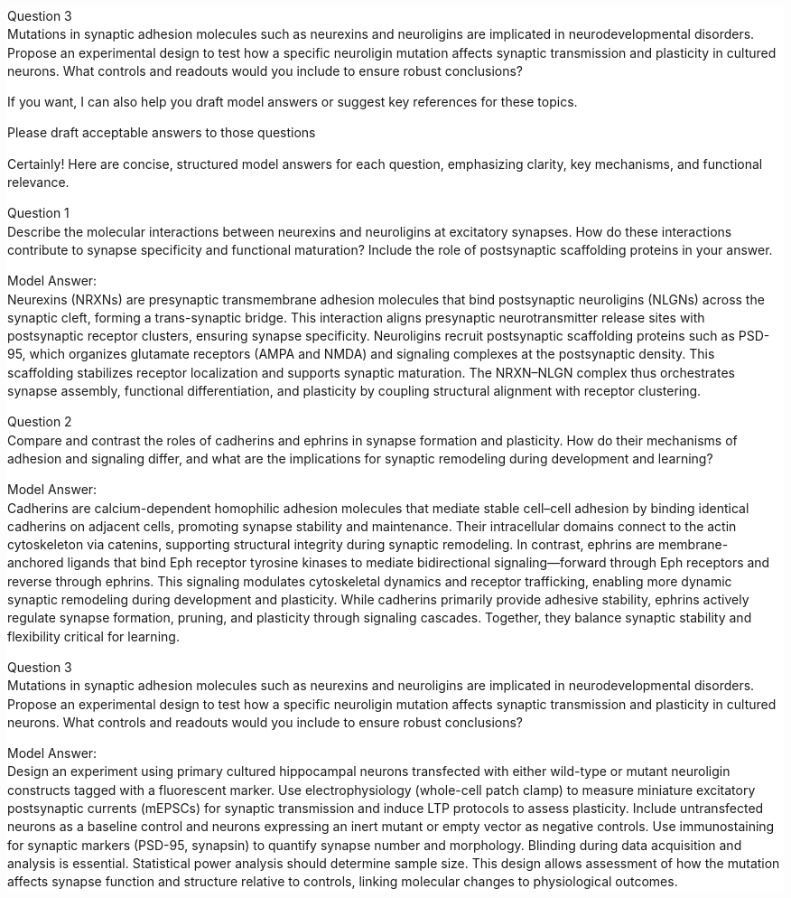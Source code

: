 Question 3  
Mutations in synaptic adhesion molecules such as neurexins and neuroligins are implicated in neurodevelopmental disorders. Propose an experimental design to test how a specific neuroligin mutation affects synaptic transmission and plasticity in cultured neurons. What controls and readouts would you include to ensure robust conclusions?

If you want, I can also help you draft model answers or suggest key references for these topics.

Please draft acceptable answers to those questions

Certainly\! Here are concise, structured model answers for each question, emphasizing clarity, key mechanisms, and functional relevance.

Question 1  
Describe the molecular interactions between neurexins and neuroligins at excitatory synapses. How do these interactions contribute to synapse specificity and functional maturation? Include the role of postsynaptic scaffolding proteins in your answer.

Model Answer:  
Neurexins (NRXNs) are presynaptic transmembrane adhesion molecules that bind postsynaptic neuroligins (NLGNs) across the synaptic cleft, forming a trans-synaptic bridge. This interaction aligns presynaptic neurotransmitter release sites with postsynaptic receptor clusters, ensuring synapse specificity. Neuroligins recruit postsynaptic scaffolding proteins such as PSD-95, which organizes glutamate receptors (AMPA and NMDA) and signaling complexes at the postsynaptic density. This scaffolding stabilizes receptor localization and supports synaptic maturation. The NRXN–NLGN complex thus orchestrates synapse assembly, functional differentiation, and plasticity by coupling structural alignment with receptor clustering.

Question 2  
Compare and contrast the roles of cadherins and ephrins in synapse formation and plasticity. How do their mechanisms of adhesion and signaling differ, and what are the implications for synaptic remodeling during development and learning?

Model Answer:  
Cadherins are calcium-dependent homophilic adhesion molecules that mediate stable cell–cell adhesion by binding identical cadherins on adjacent cells, promoting synapse stability and maintenance. Their intracellular domains connect to the actin cytoskeleton via catenins, supporting structural integrity during synaptic remodeling. In contrast, ephrins are membrane-anchored ligands that bind Eph receptor tyrosine kinases to mediate bidirectional signaling—forward through Eph receptors and reverse through ephrins. This signaling modulates cytoskeletal dynamics and receptor trafficking, enabling more dynamic synaptic remodeling during development and plasticity. While cadherins primarily provide adhesive stability, ephrins actively regulate synapse formation, pruning, and plasticity through signaling cascades. Together, they balance synaptic stability and flexibility critical for learning.

Question 3  
Mutations in synaptic adhesion molecules such as neurexins and neuroligins are implicated in neurodevelopmental disorders. Propose an experimental design to test how a specific neuroligin mutation affects synaptic transmission and plasticity in cultured neurons. What controls and readouts would you include to ensure robust conclusions?

Model Answer:  
Design an experiment using primary cultured hippocampal neurons transfected with either wild-type or mutant neuroligin constructs tagged with a fluorescent marker. Use electrophysiology (whole-cell patch clamp) to measure miniature excitatory postsynaptic currents (mEPSCs) for synaptic transmission and induce LTP protocols to assess plasticity. Include untransfected neurons as a baseline control and neurons expressing an inert mutant or empty vector as negative controls. Use immunostaining for synaptic markers (PSD-95, synapsin) to quantify synapse number and morphology. Blinding during data acquisition and analysis is essential. Statistical power analysis should determine sample size. This design allows assessment of how the mutation affects synapse function and structure relative to controls, linking molecular changes to physiological outcomes.
